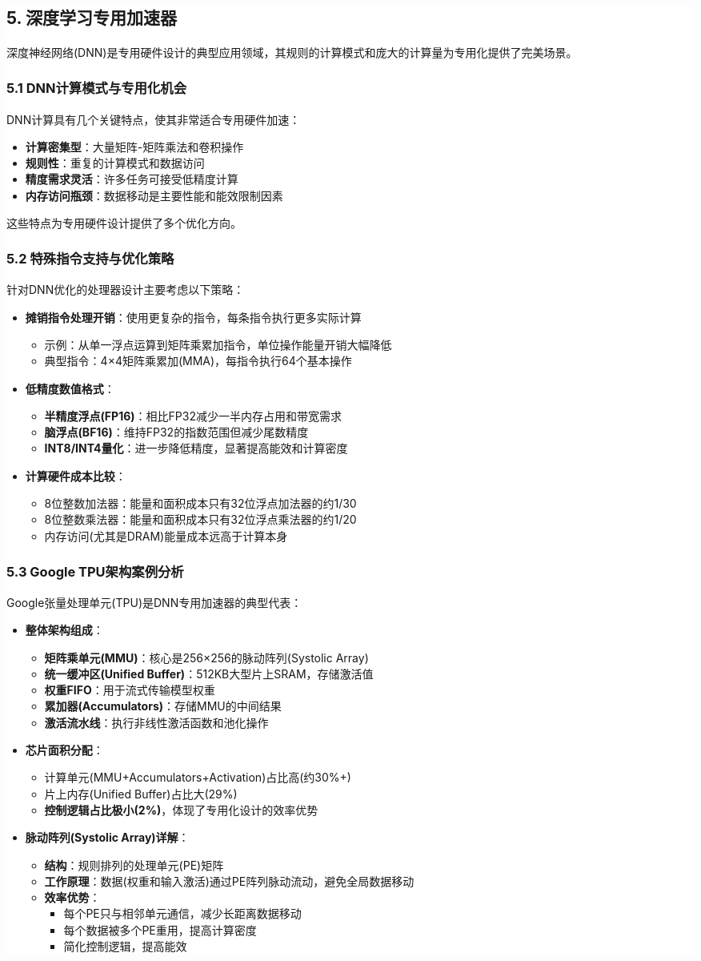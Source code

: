 ## 5. 深度学习专用加速器

深度神经网络(DNN)是专用硬件设计的典型应用领域，其规则的计算模式和庞大的计算量为专用化提供了完美场景。

### 5.1 DNN计算模式与专用化机会

DNN计算具有几个关键特点，使其非常适合专用硬件加速：

- **计算密集型**：大量矩阵-矩阵乘法和卷积操作
- **规则性**：重复的计算模式和数据访问
- **精度需求灵活**：许多任务可接受低精度计算
- **内存访问瓶颈**：数据移动是主要性能和能效限制因素

这些特点为专用硬件设计提供了多个优化方向。

### 5.2 特殊指令支持与优化策略

针对DNN优化的处理器设计主要考虑以下策略：

- **摊销指令处理开销**：使用更复杂的指令，每条指令执行更多实际计算
  - 示例：从单一浮点运算到矩阵乘累加指令，单位操作能量开销大幅降低
  - 典型指令：4×4矩阵乘累加(MMA)，每指令执行64个基本操作

- **低精度数值格式**：
  - **半精度浮点(FP16)**：相比FP32减少一半内存占用和带宽需求
  - **脑浮点(BF16)**：维持FP32的指数范围但减少尾数精度
  - **INT8/INT4量化**：进一步降低精度，显著提高能效和计算密度

- **计算硬件成本比较**：
  - 8位整数加法器：能量和面积成本只有32位浮点加法器的约1/30
  - 8位整数乘法器：能量和面积成本只有32位浮点乘法器的约1/20
  - 内存访问(尤其是DRAM)能量成本远高于计算本身

### 5.3 Google TPU架构案例分析

Google张量处理单元(TPU)是DNN专用加速器的典型代表：

- **整体架构组成**：
  - **矩阵乘单元(MMU)**：核心是256×256的脉动阵列(Systolic Array)
  - **统一缓冲区(Unified Buffer)**：512KB大型片上SRAM，存储激活值
  - **权重FIFO**：用于流式传输模型权重
  - **累加器(Accumulators)**：存储MMU的中间结果
  - **激活流水线**：执行非线性激活函数和池化操作

- **芯片面积分配**：
  - 计算单元(MMU+Accumulators+Activation)占比高(约30%+)
  - 片上内存(Unified Buffer)占比大(29%)
  - **控制逻辑占比极小(2%)**，体现了专用化设计的效率优势

- **脉动阵列(Systolic Array)详解**：
  - **结构**：规则排列的处理单元(PE)矩阵
  - **工作原理**：数据(权重和输入激活)通过PE阵列脉动流动，避免全局数据移动
  - **效率优势**：
    - 每个PE只与相邻单元通信，减少长距离数据移动
    - 每个数据被多个PE重用，提高计算密度
    - 简化控制逻辑，提高能效
